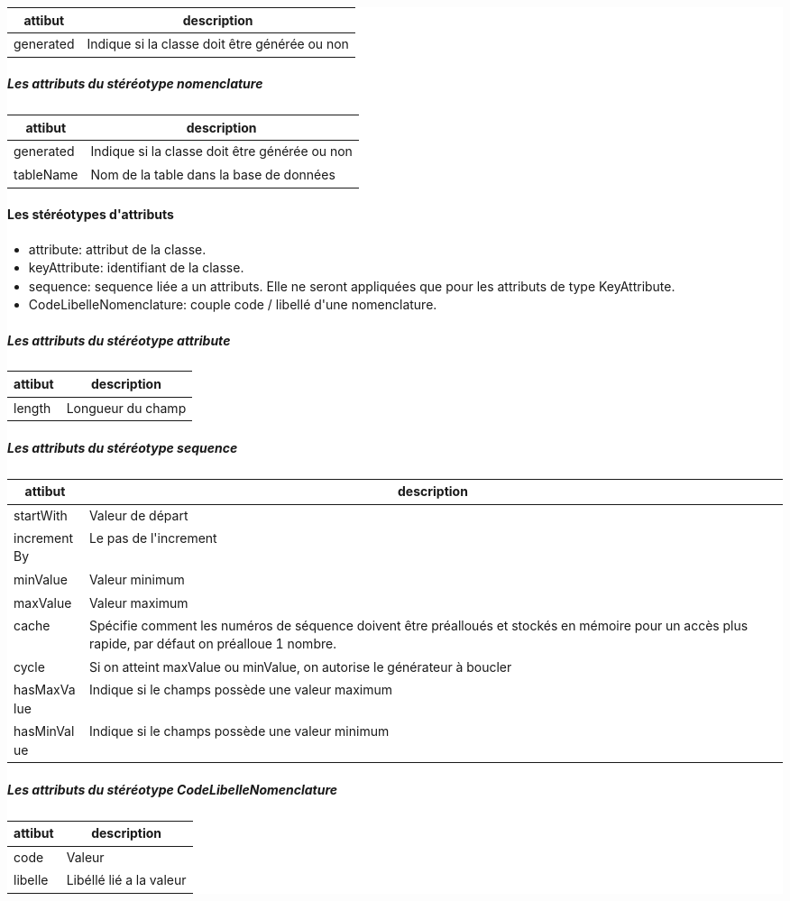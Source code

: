 | attibut   | description                                                        |
| --------- | ------------------------------------------------------------------ |
| generated | Indique si la classe doit être générée ou non                       |

##### Les attributs du stéréotype nomenclature

| attibut   | description                                                        |
| --------- | ------------------------------------------------------------------ |
| generated | Indique si la classe doit être générée ou non                       |
| tableName | Nom de la table dans la base de données                            |

#### Les stéréotypes d'attributs

- attribute: attribut de la classe.
- keyAttribute: identifiant de la classe.
- sequence: sequence liée a un attributs. Elle ne seront appliquées que pour les attributs de type KeyAttribute.
- CodeLibelleNomenclature: couple code / libellé d'une nomenclature.

##### Les attributs du stéréotype attribute

| attibut   | description                                                        |
| --------- | ------------------------------------------------------------------ |
| length | Longueur du champ                                                     |

##### Les attributs du stéréotype sequence

| attibut   | description                                                        |
| --------- | ------------------------------------------------------------------ |
| startWith | Valeur de départ                                                   |
| incrementBy | Le pas de l'increment                                            |
| minValue | Valeur minimum                                                      |
| maxValue | Valeur maximum                                                      |
| cache | Spécifie comment les numéros de séquence doivent être préalloués et stockés en mémoire pour un accès plus rapide, par défaut on préalloue 1 nombre.|                                   |
| cycle | Si on atteint maxValue ou minValue, on autorise le générateur à boucler |                                   |
| hasMaxValue | Indique si le champs possède une valeur maximum                  |
| hasMinValue |  Indique si le champs possède une valeur minimum                 |

##### Les attributs du stéréotype CodeLibelleNomenclature

| attibut   | description                                                        |
| --------- | ------------------------------------------------------------------ |
| code | Valeur                                                                  |
| libelle | Libéllé lié a la valeur                                              |
